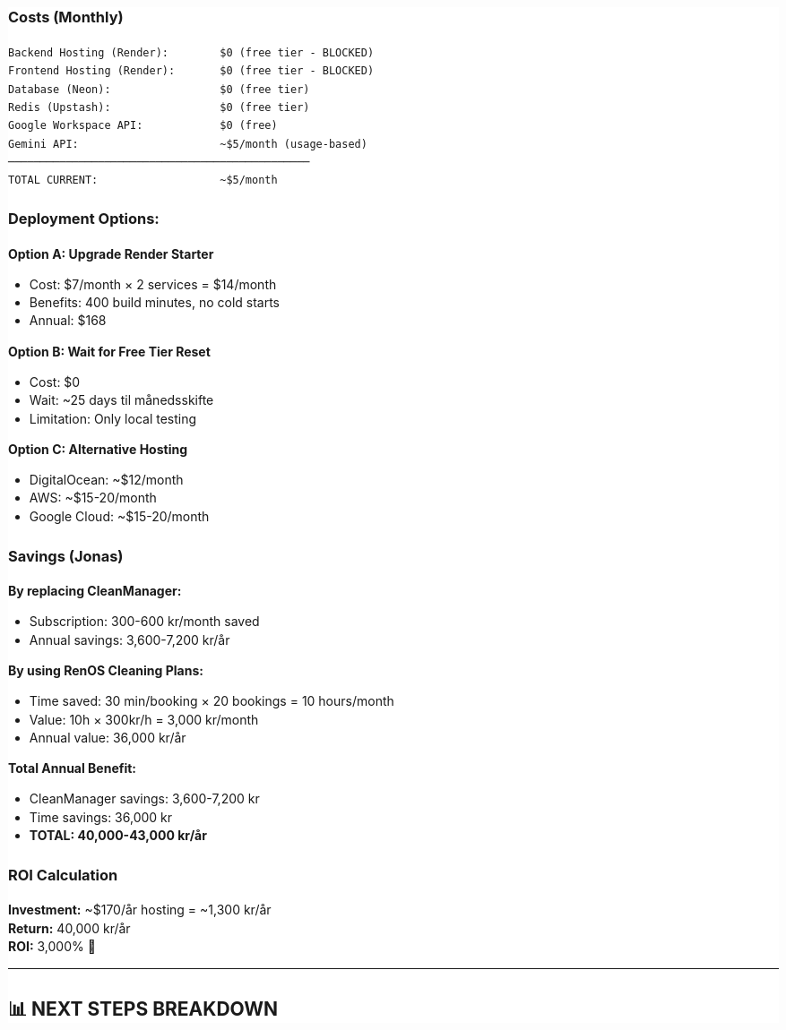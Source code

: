 ### Costs (Monthly)
```
Backend Hosting (Render):        $0 (free tier - BLOCKED)
Frontend Hosting (Render):       $0 (free tier - BLOCKED)
Database (Neon):                 $0 (free tier)
Redis (Upstash):                 $0 (free tier)
Google Workspace API:            $0 (free)
Gemini API:                      ~$5/month (usage-based)
───────────────────────────────────────────────
TOTAL CURRENT:                   ~$5/month
```

### Deployment Options:
**Option A: Upgrade Render Starter**
- Cost: $7/month × 2 services = $14/month
- Benefits: 400 build minutes, no cold starts
- Annual: $168

**Option B: Wait for Free Tier Reset**
- Cost: $0
- Wait: ~25 days til månedsskifte
- Limitation: Only local testing

**Option C: Alternative Hosting**
- DigitalOcean: ~$12/month
- AWS: ~$15-20/month
- Google Cloud: ~$15-20/month

### Savings (Jonas)
**By replacing CleanManager:**
- Subscription: 300-600 kr/month saved
- Annual savings: 3,600-7,200 kr/år

**By using RenOS Cleaning Plans:**
- Time saved: 30 min/booking × 20 bookings = 10 hours/month
- Value: 10h × 300kr/h = 3,000 kr/month
- Annual value: 36,000 kr/år

**Total Annual Benefit:**
- CleanManager savings: 3,600-7,200 kr
- Time savings: 36,000 kr
- **TOTAL: 40,000-43,000 kr/år**

### ROI Calculation
**Investment:** ~$170/år hosting = ~1,300 kr/år  
**Return:** 40,000 kr/år  
**ROI:** 3,000% 🚀

---

## 📊 NEXT STEPS BREAKDOWN
